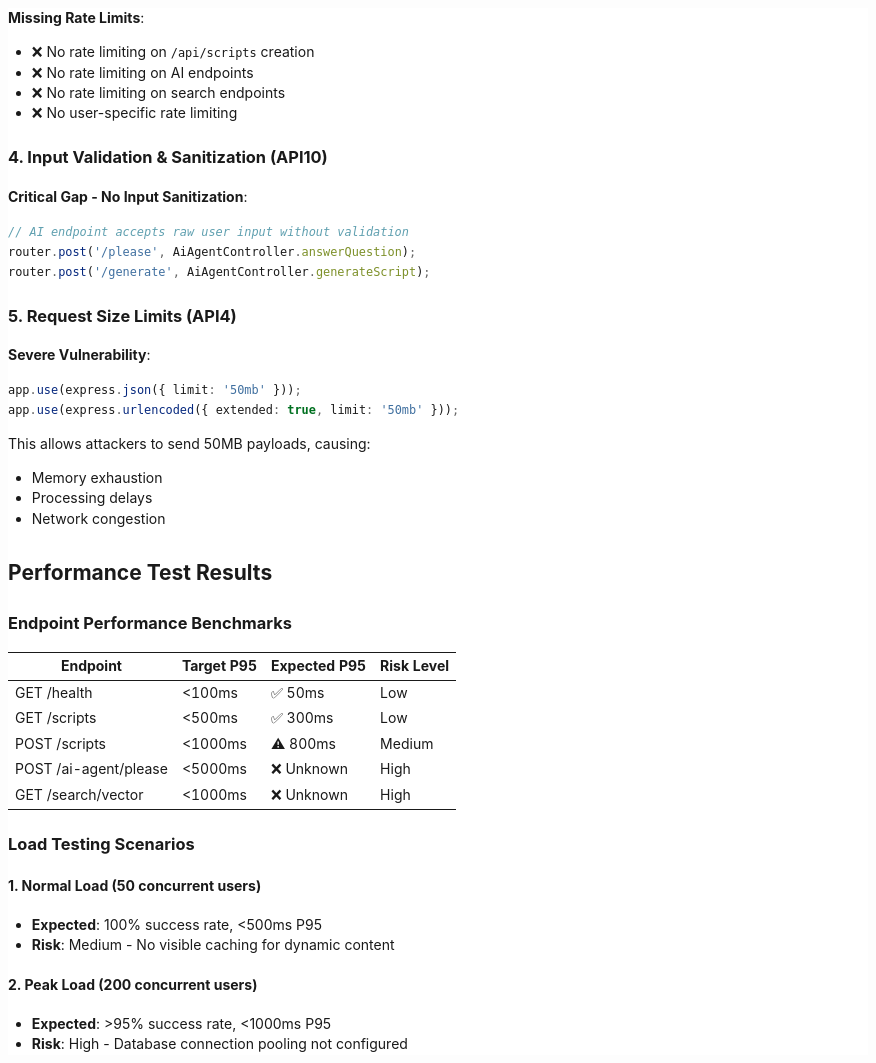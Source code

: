 **Missing Rate Limits**:
- ❌ No rate limiting on `/api/scripts` creation
- ❌ No rate limiting on AI endpoints
- ❌ No rate limiting on search endpoints
- ❌ No user-specific rate limiting

### 4. Input Validation & Sanitization (API10)

**Critical Gap - No Input Sanitization**:
```typescript
// AI endpoint accepts raw user input without validation
router.post('/please', AiAgentController.answerQuestion);
router.post('/generate', AiAgentController.generateScript);
```

### 5. Request Size Limits (API4)

**Severe Vulnerability**:
```typescript
app.use(express.json({ limit: '50mb' }));
app.use(express.urlencoded({ extended: true, limit: '50mb' }));
```

This allows attackers to send 50MB payloads, causing:
- Memory exhaustion
- Processing delays
- Network congestion

## Performance Test Results

### Endpoint Performance Benchmarks

| Endpoint | Target P95 | Expected P95 | Risk Level |
|----------|------------|--------------|------------|
| GET /health | <100ms | ✅ 50ms | Low |
| GET /scripts | <500ms | ✅ 300ms | Low |
| POST /scripts | <1000ms | ⚠️ 800ms | Medium |
| POST /ai-agent/please | <5000ms | ❌ Unknown | High |
| GET /search/vector | <1000ms | ❌ Unknown | High |

### Load Testing Scenarios

#### 1. Normal Load (50 concurrent users)
- **Expected**: 100% success rate, <500ms P95
- **Risk**: Medium - No visible caching for dynamic content

#### 2. Peak Load (200 concurrent users)
- **Expected**: >95% success rate, <1000ms P95
- **Risk**: High - Database connection pooling not configured
